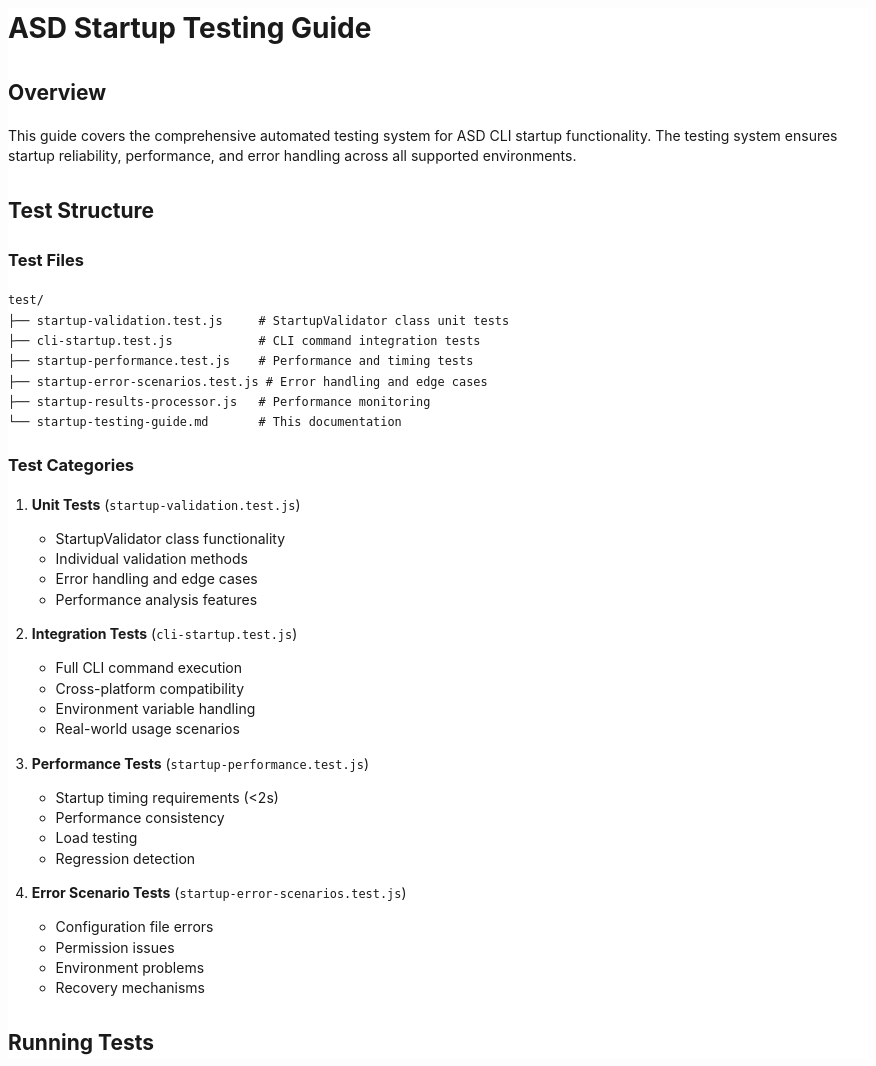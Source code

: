 # ASD Startup Testing Guide

## Overview

This guide covers the comprehensive automated testing system for ASD CLI startup functionality. The testing system ensures startup reliability, performance, and error handling across all supported environments.

## Test Structure

### Test Files

```
test/
├── startup-validation.test.js     # StartupValidator class unit tests
├── cli-startup.test.js            # CLI command integration tests
├── startup-performance.test.js    # Performance and timing tests
├── startup-error-scenarios.test.js # Error handling and edge cases
├── startup-results-processor.js   # Performance monitoring
└── startup-testing-guide.md       # This documentation
```

### Test Categories

1. **Unit Tests** (`startup-validation.test.js`)

   - StartupValidator class functionality
   - Individual validation methods
   - Error handling and edge cases
   - Performance analysis features

2. **Integration Tests** (`cli-startup.test.js`)

   - Full CLI command execution
   - Cross-platform compatibility
   - Environment variable handling
   - Real-world usage scenarios

3. **Performance Tests** (`startup-performance.test.js`)

   - Startup timing requirements (<2s)
   - Performance consistency
   - Load testing
   - Regression detection

4. **Error Scenario Tests** (`startup-error-scenarios.test.js`)
   - Configuration file errors
   - Permission issues
   - Environment problems
   - Recovery mechanisms

## Running Tests

